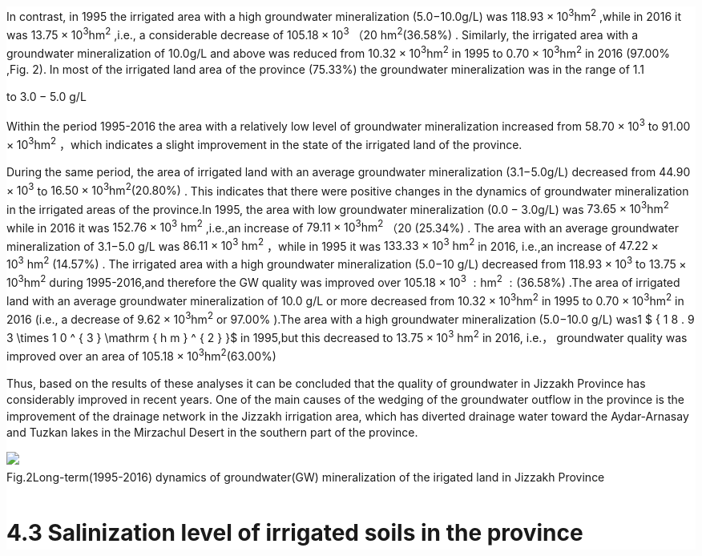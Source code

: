 In contrast, in 1995 the irrigated area with a high groundwater mineralization $( 5 . 0 \mathrm { - } 1 0 . 0 \mathrm { g / L } )$ was $1 1 8 . 9 3 \times 1 0 ^ { 3 } \mathrm { h m } ^ { 2 }$ ,while in 2016 it was $1 3 . 7 5 { \times } 1 0 ^ { 3 } \mathrm { h m } ^ { 2 }$ ,i.e., a considerable decrease of $1 0 5 . 1 8 \times 1 0 ^ { 3 }$ （20 $\mathrm { h m } ^ { 2 } \left( 3 6 . 5 8 \% \right)$ . Similarly, the irrigated area with a groundwater mineralization of $1 0 . 0 \mathrm { g / L }$ and above was reduced from $1 0 . 3 2 \times 1 0 ^ { 3 } \mathrm { h m } ^ { 2 }$ in 1995 to $0 . 7 0 { \times } 1 0 ^ { 3 } \mathrm { h m } ^ { 2 }$ in 2016 $( 9 7 . 0 0 \%$ ,Fig. 2). In most of the irrigated land area of the province $( 7 5 . 3 3 \% )$ the groundwater mineralization was in the range of 1.1

to $3 . 0 { - } 5 . 0 ~ \mathrm { g / L }$

Within the period 1995-2016 the area with a relatively low level of groundwater mineralization increased from $5 8 . 7 0 \times 1 0 ^ { 3 }$ to $9 1 . 0 0 \times 1 0 ^ { 3 } \mathrm { h m } ^ { 2 }$ ，which indicates a slight improvement in the state of the irrigated land of the province.

During the same period, the area of irrigated land with an average groundwater mineralization $( 3 . 1 \mathrm { - } 5 . 0 \mathrm { g } / \mathrm { L } )$ decreased from $4 4 . 9 0 \times 1 0 ^ { 3 }$ to $1 6 . 5 0 { \times } 1 0 ^ { 3 } \mathrm { h m } ^ { 2 } \left( 2 0 . 8 0 \% \right)$ . This indicates that there were positive changes in the dynamics of groundwater mineralization in the irrigated areas of the province.In 1995, the area with low groundwater mineralization $( 0 . 0 { - } 3 . 0 \mathrm { g / L } )$ was $7 3 . 6 5 { \times } 1 0 ^ { 3 } \mathrm { h m } ^ { 2 }$ while in 2016 it was $1 5 2 . 7 6 { \times } 1 0 ^ { 3 } \ \mathrm { h m } ^ { 2 }$ ,i.e.,an increase of $7 9 . 1 1 \times 1 0 ^ { 3 } \mathrm { h m } ^ { 2 }$ （20 $( 2 5 . 3 4 \% )$ . The area with an average groundwater mineralization of $3 . 1 \mathrm { - } 5 . 0 ~ \mathrm { g / L }$ was $8 6 . 1 1 \times 1 0 ^ { 3 } ~ \mathrm { h m } ^ { 2 }$ ，while in 1995 it was $1 3 3 . 3 3 \times 1 0 ^ { 3 } ~ \mathrm { h m } ^ { 2 }$ in 2016, i.e.,an increase of $4 7 . 2 2 \times 1 0 ^ { 3 } ~ \mathrm { h m } ^ { 2 }$ $( 1 4 . 5 7 \% )$ . The irrigated area with a high groundwater mineralization $( 5 . 0 \mathrm { - } 1 0 \ \mathrm { g / L } )$ decreased from $1 1 8 . 9 3 { \times } 1 0 ^ { 3 }$ to $1 3 . 7 5 \times 1 0 ^ { 3 } \mathrm { h m } ^ { 2 }$ during 1995-2016,and therefore the GW quality was improved over $1 0 5 . 1 8 { \times } 1 0 ^ { 3 } \ : \mathrm { h m } ^ { 2 } \ : ( 3 6 . 5 8 \% )$ .The area of irrigated land with an average groundwater mineralization of $1 0 . 0 \ \mathrm { g / L }$ or more decreased from $1 0 . 3 2 \times 1 0 ^ { 3 } \mathrm { h m } ^ { 2 }$ in 1995 to $0 . 7 0 { \times } 1 0 ^ { 3 } \mathrm { h m } ^ { 2 }$ in 2016 (i.e., a decrease of $9 . 6 2 \times 1 0 ^ { 3 } \mathrm { h m } ^ { 2 }$ or $9 7 . 0 0 \%$ ).The area with a high groundwater mineralization $( 5 . 0 \mathrm { - } 1 0 . 0 ~ \mathrm { g / L } )$ was1 $ { 1 8 . 9 3 \times 1 0 ^ { 3 } \mathrm { h m } ^ { 2 } }$ in 1995,but this decreased to $1 3 . 7 5 { \times } 1 0 ^ { 3 } ~ \mathrm { h m } ^ { 2 }$ in 2016, i.e.， groundwater quality was improved over an area of $1 0 5 . 1 8 { \times } 1 0 ^ { 3 } \mathrm { h m } ^ { 2 } ( 6 3 . 0 0 \% )$

Thus, based on the results of these analyses it can be concluded that the quality of groundwater in Jizzakh Province has considerably improved in recent years. One of the main causes of the wedging of the groundwater outflow in the province is the improvement of the drainage network in the Jizzakh irrigation area, which has diverted drainage water toward the Aydar-Arnasay and Tuzkan lakes in the Mirzachul Desert in the southern part of the province.

![](images/a64cb32306deeafbb4cd6264cf7ee18b33cdabb9553a19f820e97ea86149687e.jpg)  
Fig.2Long-term(1995-2016) dynamics of groundwater(GW) mineralization of the irigated land in Jizzakh Province

# 4.3 Salinization level of irrigated soils in the province
